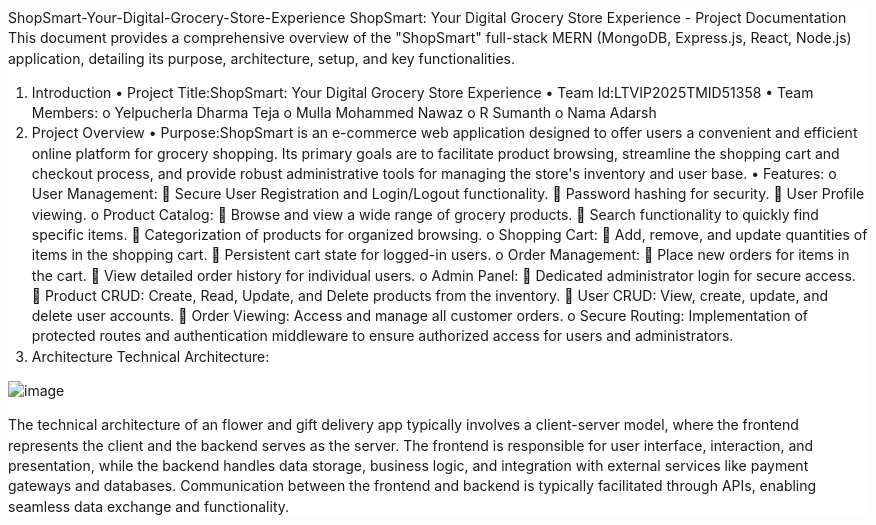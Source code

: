 ShopSmart-Your-Digital-Grocery-Store-Experience
ShopSmart: Your Digital Grocery Store Experience - Project Documentation
This document provides a comprehensive overview of the "ShopSmart" full-stack MERN (MongoDB, Express.js, React, Node.js) application, detailing its purpose, architecture, setup, and key functionalities.
1. Introduction
•	Project Title:ShopSmart: Your Digital Grocery Store Experience
•	Team Id:LTVIP2025TMID51358
•	Team Members:
o	Yelpucherla Dharma Teja
o	Mulla Mohammed Nawaz
o	R Sumanth
o	Nama Adarsh
2. Project Overview
•	Purpose:ShopSmart is an e-commerce web application designed to offer users a convenient and efficient online platform for grocery shopping. Its primary goals are to facilitate product browsing, streamline the shopping cart and checkout process, and provide robust administrative tools for managing the store's inventory and user base.
•	Features:
o	User Management:
	Secure User Registration and Login/Logout functionality.
	Password hashing for security.
	User Profile viewing.
o	Product Catalog:
	Browse and view a wide range of grocery products.
	Search functionality to quickly find specific items.
	Categorization of products for organized browsing.
o	Shopping Cart:
	Add, remove, and update quantities of items in the shopping cart.
	Persistent cart state for logged-in users.
o	Order Management:
	Place new orders for items in the cart.
	View detailed order history for individual users.
o	Admin Panel:
	Dedicated administrator login for secure access.
	Product CRUD: Create, Read, Update, and Delete products from the inventory.
	User CRUD: View, create, update, and delete user accounts.
	Order Viewing: Access and manage all customer orders.
o	Secure Routing: Implementation of protected routes and authentication middleware to ensure authorized access for users and administrators.
3. Architecture
Technical Architecture:

![image](https://github.com/user-attachments/assets/da8753e8-6578-4ffc-a17a-2d83daa4c224)

The technical architecture of an flower and gift delivery app typically involves a client-server model, where the frontend represents the client and the backend serves as the server. The frontend is responsible for user interface, interaction, and presentation, while the backend handles data storage, business logic, and integration with external services like payment gateways and databases. Communication between the frontend and backend is typically facilitated through APIs, enabling seamless data exchange and functionality. 
